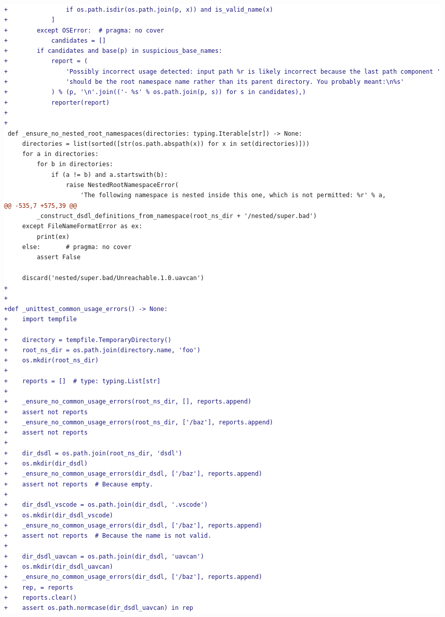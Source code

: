```diff
+                if os.path.isdir(os.path.join(p, x)) and is_valid_name(x)
+            ]
+        except OSError:  # pragma: no cover
+            candidates = []
+        if candidates and base(p) in suspicious_base_names:
+            report = (
+                'Possibly incorrect usage detected: input path %r is likely incorrect because the last path component '
+                'should be the root namespace name rather than its parent directory. You probably meant:\n%s'
+            ) % (p, '\n'.join(('- %s' % os.path.join(p, s)) for s in candidates),)
+            reporter(report)
+
+
 def _ensure_no_nested_root_namespaces(directories: typing.Iterable[str]) -> None:
     directories = list(sorted([str(os.path.abspath(x)) for x in set(directories)]))
     for a in directories:
         for b in directories:
             if (a != b) and a.startswith(b):
                 raise NestedRootNamespaceError(
                     'The following namespace is nested inside this one, which is not permitted: %r' % a,
@@ -535,7 +575,39 @@
         _construct_dsdl_definitions_from_namespace(root_ns_dir + '/nested/super.bad')
     except FileNameFormatError as ex:
         print(ex)
     else:       # pragma: no cover
         assert False
 
     discard('nested/super.bad/Unreachable.1.0.uavcan')
+
+
+def _unittest_common_usage_errors() -> None:
+    import tempfile
+
+    directory = tempfile.TemporaryDirectory()
+    root_ns_dir = os.path.join(directory.name, 'foo')
+    os.mkdir(root_ns_dir)
+
+    reports = []  # type: typing.List[str]
+
+    _ensure_no_common_usage_errors(root_ns_dir, [], reports.append)
+    assert not reports
+    _ensure_no_common_usage_errors(root_ns_dir, ['/baz'], reports.append)
+    assert not reports
+
+    dir_dsdl = os.path.join(root_ns_dir, 'dsdl')
+    os.mkdir(dir_dsdl)
+    _ensure_no_common_usage_errors(dir_dsdl, ['/baz'], reports.append)
+    assert not reports  # Because empty.
+
+    dir_dsdl_vscode = os.path.join(dir_dsdl, '.vscode')
+    os.mkdir(dir_dsdl_vscode)
+    _ensure_no_common_usage_errors(dir_dsdl, ['/baz'], reports.append)
+    assert not reports  # Because the name is not valid.
+
+    dir_dsdl_uavcan = os.path.join(dir_dsdl, 'uavcan')
+    os.mkdir(dir_dsdl_uavcan)
+    _ensure_no_common_usage_errors(dir_dsdl, ['/baz'], reports.append)
+    rep, = reports
+    reports.clear()
+    assert os.path.normcase(dir_dsdl_uavcan) in rep
```
